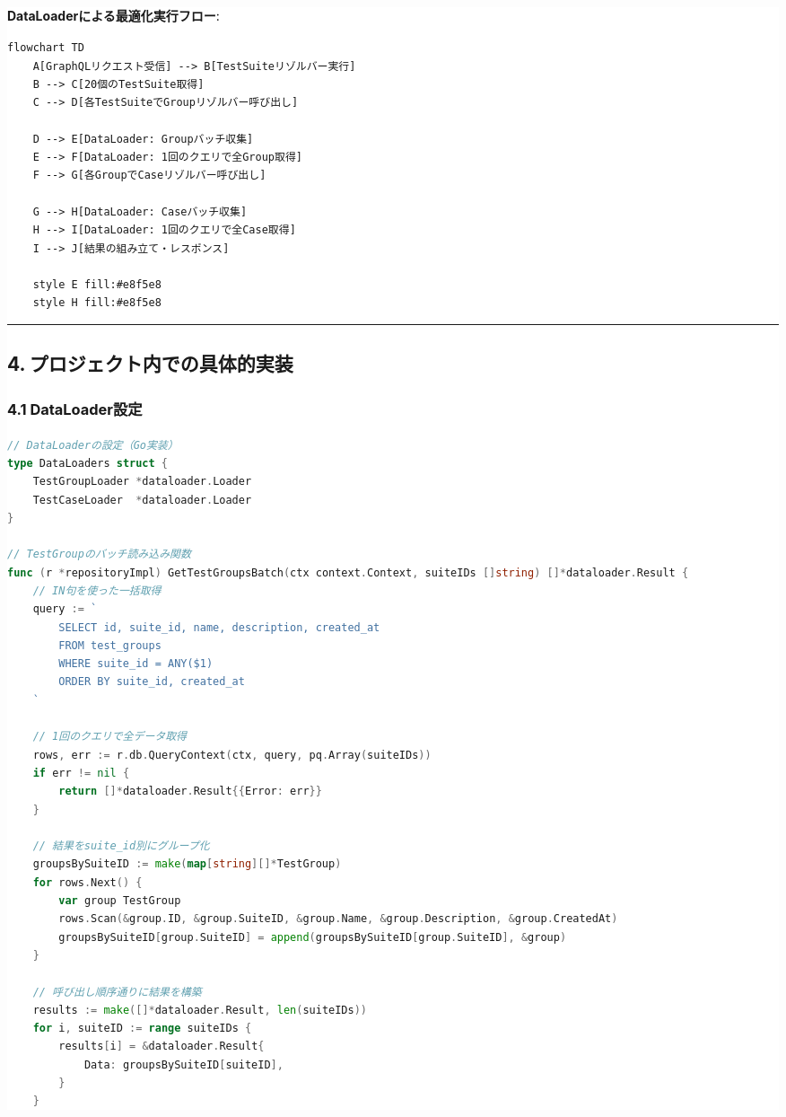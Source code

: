 **DataLoaderによる最適化実行フロー**:
```mermaid
flowchart TD
    A[GraphQLリクエスト受信] --> B[TestSuiteリゾルバー実行]
    B --> C[20個のTestSuite取得]
    C --> D[各TestSuiteでGroupリゾルバー呼び出し]
    
    D --> E[DataLoader: Groupバッチ収集]
    E --> F[DataLoader: 1回のクエリで全Group取得]
    F --> G[各GroupでCaseリゾルバー呼び出し]
    
    G --> H[DataLoader: Caseバッチ収集]
    H --> I[DataLoader: 1回のクエリで全Case取得]
    I --> J[結果の組み立て・レスポンス]
    
    style E fill:#e8f5e8
    style H fill:#e8f5e8
```

---

## 4. プロジェクト内での具体的実装

### 4.1 DataLoader設定

```go
// DataLoaderの設定（Go実装）
type DataLoaders struct {
    TestGroupLoader *dataloader.Loader
    TestCaseLoader  *dataloader.Loader
}

// TestGroupのバッチ読み込み関数
func (r *repositoryImpl) GetTestGroupsBatch(ctx context.Context, suiteIDs []string) []*dataloader.Result {
    // IN句を使った一括取得
    query := `
        SELECT id, suite_id, name, description, created_at
        FROM test_groups 
        WHERE suite_id = ANY($1)
        ORDER BY suite_id, created_at
    `
    
    // 1回のクエリで全データ取得
    rows, err := r.db.QueryContext(ctx, query, pq.Array(suiteIDs))
    if err != nil {
        return []*dataloader.Result{{Error: err}}
    }
    
    // 結果をsuite_id別にグループ化
    groupsBySuiteID := make(map[string][]*TestGroup)
    for rows.Next() {
        var group TestGroup
        rows.Scan(&group.ID, &group.SuiteID, &group.Name, &group.Description, &group.CreatedAt)
        groupsBySuiteID[group.SuiteID] = append(groupsBySuiteID[group.SuiteID], &group)
    }
    
    // 呼び出し順序通りに結果を構築
    results := make([]*dataloader.Result, len(suiteIDs))
    for i, suiteID := range suiteIDs {
        results[i] = &dataloader.Result{
            Data: groupsBySuiteID[suiteID],
        }
    }
```